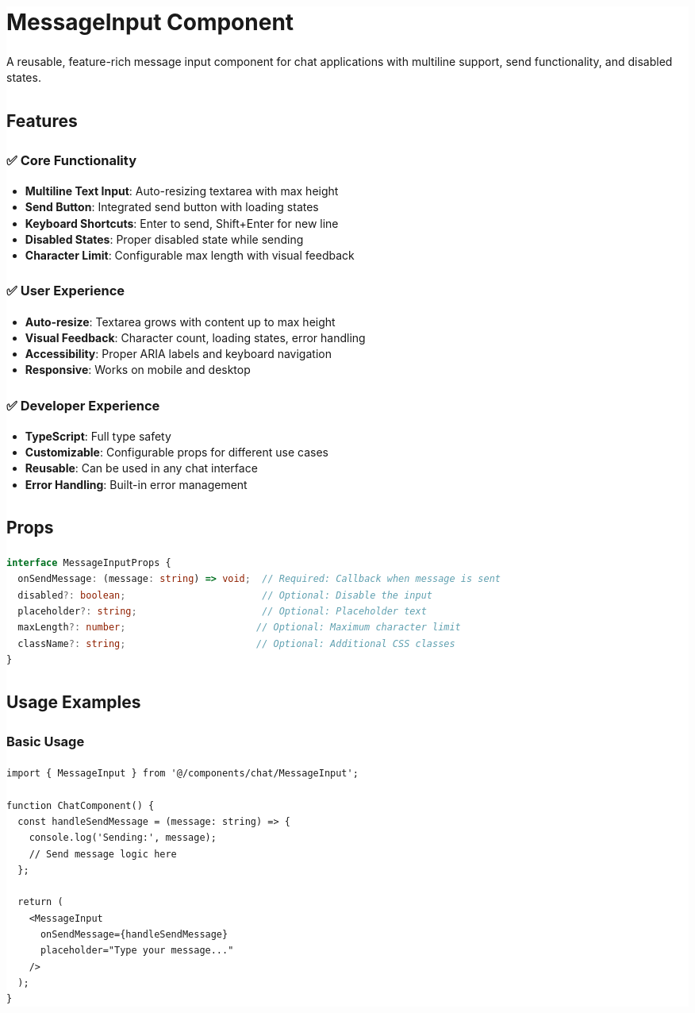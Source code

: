 # MessageInput Component

A reusable, feature-rich message input component for chat applications with multiline support, send functionality, and disabled states.

## Features

### ✅ **Core Functionality**
- **Multiline Text Input**: Auto-resizing textarea with max height
- **Send Button**: Integrated send button with loading states
- **Keyboard Shortcuts**: Enter to send, Shift+Enter for new line
- **Disabled States**: Proper disabled state while sending
- **Character Limit**: Configurable max length with visual feedback

### ✅ **User Experience**
- **Auto-resize**: Textarea grows with content up to max height
- **Visual Feedback**: Character count, loading states, error handling
- **Accessibility**: Proper ARIA labels and keyboard navigation
- **Responsive**: Works on mobile and desktop

### ✅ **Developer Experience**
- **TypeScript**: Full type safety
- **Customizable**: Configurable props for different use cases
- **Reusable**: Can be used in any chat interface
- **Error Handling**: Built-in error management

## Props

```typescript
interface MessageInputProps {
  onSendMessage: (message: string) => void;  // Required: Callback when message is sent
  disabled?: boolean;                        // Optional: Disable the input
  placeholder?: string;                      // Optional: Placeholder text
  maxLength?: number;                       // Optional: Maximum character limit
  className?: string;                       // Optional: Additional CSS classes
}
```

## Usage Examples

### Basic Usage
```tsx
import { MessageInput } from '@/components/chat/MessageInput';

function ChatComponent() {
  const handleSendMessage = (message: string) => {
    console.log('Sending:', message);
    // Send message logic here
  };

  return (
    <MessageInput
      onSendMessage={handleSendMessage}
      placeholder="Type your message..."
    />
  );
}
```
